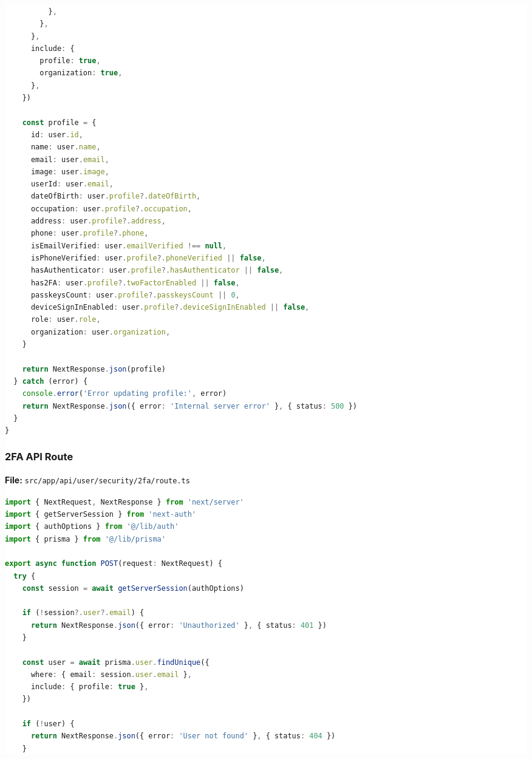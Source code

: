 ```typescript
          },
        },
      },
      include: {
        profile: true,
        organization: true,
      },
    })

    const profile = {
      id: user.id,
      name: user.name,
      email: user.email,
      image: user.image,
      userId: user.email,
      dateOfBirth: user.profile?.dateOfBirth,
      occupation: user.profile?.occupation,
      address: user.profile?.address,
      phone: user.profile?.phone,
      isEmailVerified: user.emailVerified !== null,
      isPhoneVerified: user.profile?.phoneVerified || false,
      hasAuthenticator: user.profile?.hasAuthenticator || false,
      has2FA: user.profile?.twoFactorEnabled || false,
      passkeysCount: user.profile?.passkeysCount || 0,
      deviceSignInEnabled: user.profile?.deviceSignInEnabled || false,
      role: user.role,
      organization: user.organization,
    }

    return NextResponse.json(profile)
  } catch (error) {
    console.error('Error updating profile:', error)
    return NextResponse.json({ error: 'Internal server error' }, { status: 500 })
  }
}
```

### 2FA API Route
**File:** `src/app/api/user/security/2fa/route.ts`

```typescript
import { NextRequest, NextResponse } from 'next/server'
import { getServerSession } from 'next-auth'
import { authOptions } from '@/lib/auth'
import { prisma } from '@/lib/prisma'

export async function POST(request: NextRequest) {
  try {
    const session = await getServerSession(authOptions)
    
    if (!session?.user?.email) {
      return NextResponse.json({ error: 'Unauthorized' }, { status: 401 })
    }

    const user = await prisma.user.findUnique({
      where: { email: session.user.email },
      include: { profile: true },
    })

    if (!user) {
      return NextResponse.json({ error: 'User not found' }, { status: 404 })
    }

```